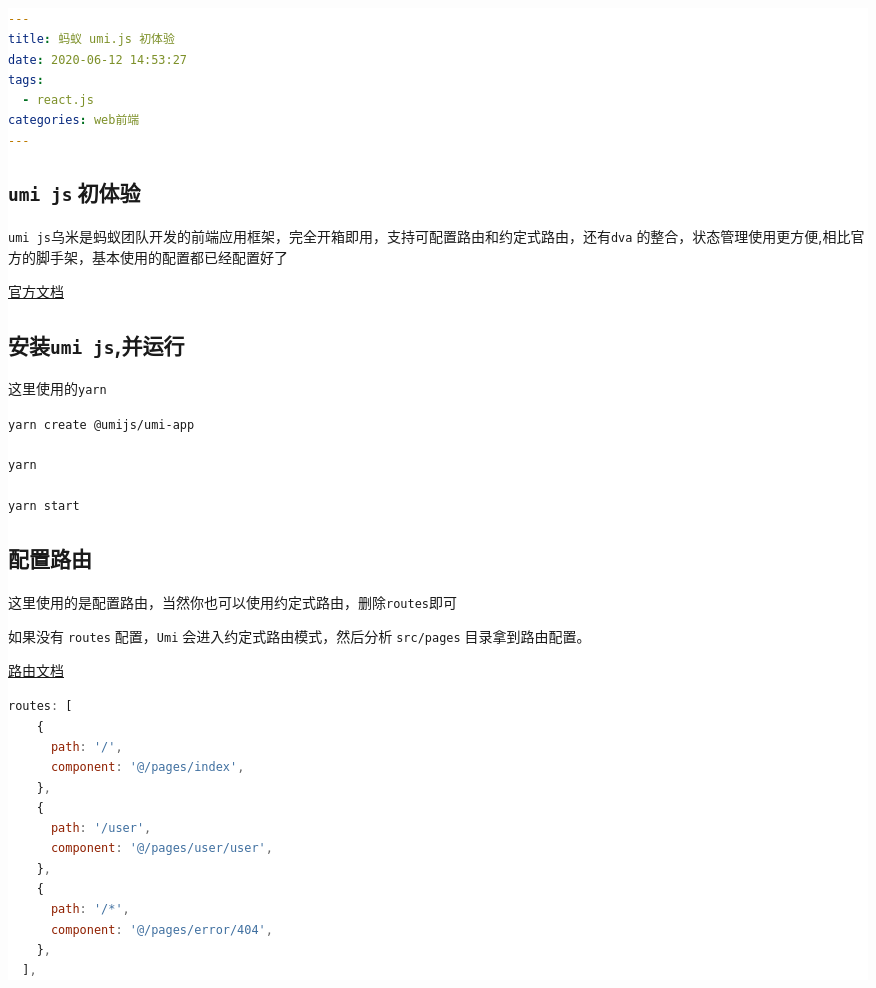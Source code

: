 ```yaml
---
title: 蚂蚁 umi.js 初体验
date: 2020-06-12 14:53:27
tags: 
  - react.js
categories: web前端
---
```



## `umi js` 初体验

`umi js`乌米是蚂蚁团队开发的前端应用框架，完全开箱即用，支持可配置路由和约定式路由，还有`dva` 的整合，状态管理使用更方便,相比官方的脚手架，基本使用的配置都已经配置好了

[官方文档](https://umijs.org/)

## 安装`umi js`,并运行

这里使用的`yarn`

```shell
yarn create @umijs/umi-app

yarn

yarn start
```

## 配置路由

这里使用的是配置路由，当然你也可以使用约定式路由，删除`routes`即可

如果没有 `routes` 配置，`Umi` 会进入约定式路由模式，然后分析 `src/pages` 目录拿到路由配置。

[路由文档](https://umijs.org/zh-CN/docs/convention-routing)

```js
routes: [
    {
      path: '/',
      component: '@/pages/index',
    },
    {
      path: '/user',
      component: '@/pages/user/user',
    },
    {
      path: '/*',
      component: '@/pages/error/404',
    },
  ],
```
